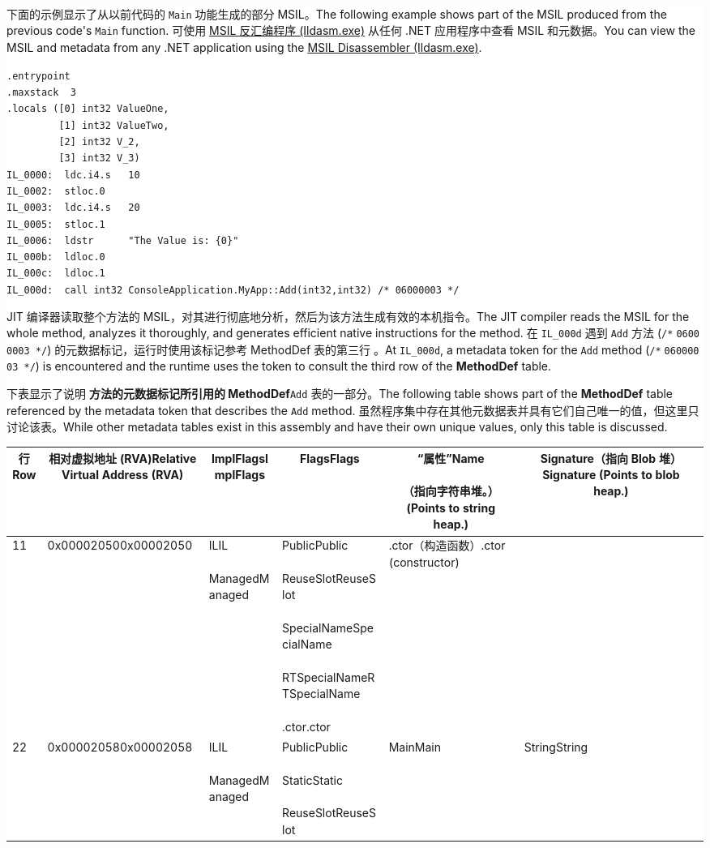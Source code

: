 <span data-ttu-id="d1ee7-188">下面的示例显示了从以前代码的 `Main` 功能生成的部分 MSIL。</span><span class="sxs-lookup"><span data-stu-id="d1ee7-188">The following example shows part of the MSIL produced from the previous code's `Main` function.</span></span> <span data-ttu-id="d1ee7-189">可使用 [MSIL 反汇编程序 (Ildasm.exe)](../framework/tools/ildasm-exe-il-disassembler.md) 从任何 .NET 应用程序中查看 MSIL 和元数据。</span><span class="sxs-lookup"><span data-stu-id="d1ee7-189">You can view the MSIL and metadata from any .NET application using the [MSIL Disassembler (Ildasm.exe)](../framework/tools/ildasm-exe-il-disassembler.md).</span></span>

```console
.entrypoint
.maxstack  3
.locals ([0] int32 ValueOne,
         [1] int32 ValueTwo,
         [2] int32 V_2,
         [3] int32 V_3)
IL_0000:  ldc.i4.s   10
IL_0002:  stloc.0
IL_0003:  ldc.i4.s   20
IL_0005:  stloc.1
IL_0006:  ldstr      "The Value is: {0}"
IL_000b:  ldloc.0
IL_000c:  ldloc.1
IL_000d:  call int32 ConsoleApplication.MyApp::Add(int32,int32) /* 06000003 */
```

<span data-ttu-id="d1ee7-190">JIT 编译器读取整个方法的 MSIL，对其进行彻底地分析，然后为该方法生成有效的本机指令。</span><span class="sxs-lookup"><span data-stu-id="d1ee7-190">The JIT compiler reads the MSIL for the whole method, analyzes it thoroughly, and generates efficient native instructions for the method.</span></span> <span data-ttu-id="d1ee7-191">在 `IL_000d` 遇到 `Add` 方法 (`/*` `06000003 */`) 的元数据标记，运行时使用该标记参考 MethodDef 表的第三行  。</span><span class="sxs-lookup"><span data-stu-id="d1ee7-191">At `IL_000d`, a metadata token for the `Add` method (`/*` `06000003 */`) is encountered and the runtime uses the token to consult the third row of the **MethodDef** table.</span></span>

<span data-ttu-id="d1ee7-192">下表显示了说明  **方法的元数据标记所引用的 MethodDef**`Add` 表的一部分。</span><span class="sxs-lookup"><span data-stu-id="d1ee7-192">The following table shows part of the **MethodDef** table referenced by the metadata token that describes the `Add` method.</span></span> <span data-ttu-id="d1ee7-193">虽然程序集中存在其他元数据表并具有它们自己唯一的值，但这里只讨论该表。</span><span class="sxs-lookup"><span data-stu-id="d1ee7-193">While other metadata tables exist in this assembly and have their own unique values, only this table is discussed.</span></span>

|<span data-ttu-id="d1ee7-194">行</span><span class="sxs-lookup"><span data-stu-id="d1ee7-194">Row</span></span>|<span data-ttu-id="d1ee7-195">相对虚拟地址 (RVA)</span><span class="sxs-lookup"><span data-stu-id="d1ee7-195">Relative Virtual Address (RVA)</span></span>|<span data-ttu-id="d1ee7-196">ImplFlags</span><span class="sxs-lookup"><span data-stu-id="d1ee7-196">ImplFlags</span></span>|<span data-ttu-id="d1ee7-197">Flags</span><span class="sxs-lookup"><span data-stu-id="d1ee7-197">Flags</span></span>|<span data-ttu-id="d1ee7-198">“属性”</span><span class="sxs-lookup"><span data-stu-id="d1ee7-198">Name</span></span><br /><br /> <span data-ttu-id="d1ee7-199">（指向字符串堆。）</span><span class="sxs-lookup"><span data-stu-id="d1ee7-199">(Points to string heap.)</span></span>|<span data-ttu-id="d1ee7-200">Signature（指向 Blob 堆）</span><span class="sxs-lookup"><span data-stu-id="d1ee7-200">Signature (Points to blob heap.)</span></span>|
|---------|--------------------------------------|---------------|-----------|-----------------------------------------|----------------------------------------|
|<span data-ttu-id="d1ee7-201">1</span><span class="sxs-lookup"><span data-stu-id="d1ee7-201">1</span></span>|<span data-ttu-id="d1ee7-202">0x00002050</span><span class="sxs-lookup"><span data-stu-id="d1ee7-202">0x00002050</span></span>|<span data-ttu-id="d1ee7-203">IL</span><span class="sxs-lookup"><span data-stu-id="d1ee7-203">IL</span></span><br /><br /> <span data-ttu-id="d1ee7-204">Managed</span><span class="sxs-lookup"><span data-stu-id="d1ee7-204">Managed</span></span>|<span data-ttu-id="d1ee7-205">Public</span><span class="sxs-lookup"><span data-stu-id="d1ee7-205">Public</span></span><br /><br /> <span data-ttu-id="d1ee7-206">ReuseSlot</span><span class="sxs-lookup"><span data-stu-id="d1ee7-206">ReuseSlot</span></span><br /><br /> <span data-ttu-id="d1ee7-207">SpecialName</span><span class="sxs-lookup"><span data-stu-id="d1ee7-207">SpecialName</span></span><br /><br /> <span data-ttu-id="d1ee7-208">RTSpecialName</span><span class="sxs-lookup"><span data-stu-id="d1ee7-208">RTSpecialName</span></span><br /><br /> <span data-ttu-id="d1ee7-209">.ctor</span><span class="sxs-lookup"><span data-stu-id="d1ee7-209">.ctor</span></span>|<span data-ttu-id="d1ee7-210">.ctor（构造函数）</span><span class="sxs-lookup"><span data-stu-id="d1ee7-210">.ctor (constructor)</span></span>||
|<span data-ttu-id="d1ee7-211">2</span><span class="sxs-lookup"><span data-stu-id="d1ee7-211">2</span></span>|<span data-ttu-id="d1ee7-212">0x00002058</span><span class="sxs-lookup"><span data-stu-id="d1ee7-212">0x00002058</span></span>|<span data-ttu-id="d1ee7-213">IL</span><span class="sxs-lookup"><span data-stu-id="d1ee7-213">IL</span></span><br /><br /> <span data-ttu-id="d1ee7-214">Managed</span><span class="sxs-lookup"><span data-stu-id="d1ee7-214">Managed</span></span>|<span data-ttu-id="d1ee7-215">Public</span><span class="sxs-lookup"><span data-stu-id="d1ee7-215">Public</span></span><br /><br /> <span data-ttu-id="d1ee7-216">Static</span><span class="sxs-lookup"><span data-stu-id="d1ee7-216">Static</span></span><br /><br /> <span data-ttu-id="d1ee7-217">ReuseSlot</span><span class="sxs-lookup"><span data-stu-id="d1ee7-217">ReuseSlot</span></span>|<span data-ttu-id="d1ee7-218">Main</span><span class="sxs-lookup"><span data-stu-id="d1ee7-218">Main</span></span>|<span data-ttu-id="d1ee7-219">String</span><span class="sxs-lookup"><span data-stu-id="d1ee7-219">String</span></span>|